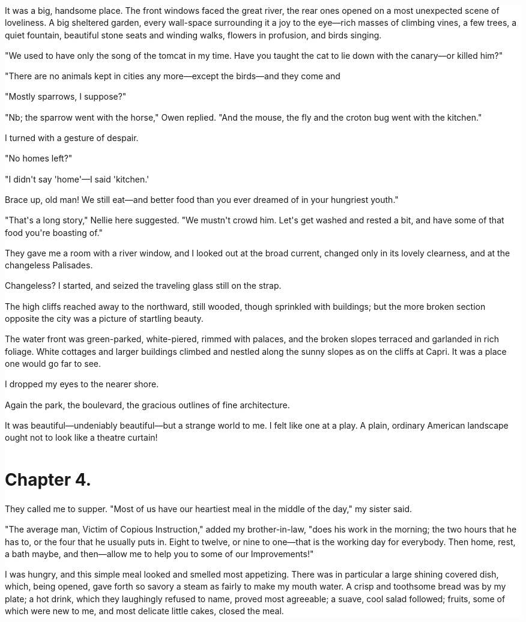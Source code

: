 It was a big, handsome place. The front windows faced the great river, the rear ones opened on a most unexpected scene of loveliness. A big sheltered garden, every wall-space surrounding it a joy to the eye—rich masses of climbing vines, a few trees, a quiet fountain, beautiful stone seats and winding walks, flowers in profusion, and birds singing.

"We used to have only the song of the tomcat in my time. Have you taught the cat to lie down with the canary—or killed him?"

"There are no animals kept in cities any more—except the birds—and they come and

"Mostly sparrows, I suppose?"

"Nb; the sparrow went with the horse," Owen replied. "And the mouse, the fly and the croton bug went with the kitchen."

I turned with a gesture of despair.

"No homes left?"

"I didn't say 'home'—I said 'kitchen.'

Brace up, old man! We still eat—and better food than you ever dreamed of in your hungriest youth."

"That's a long story," Nellie here suggested. "We mustn't crowd him. Let's get washed and rested a bit, and have some of that food you're boasting of."

They gave me a room with a river window, and I looked out at the broad current, changed only in its lovely clearness, and at the changeless Palisades.

Changeless? I started, and seized the traveling glass still on the strap.

The high cliffs reached away to the northward, still wooded, though sprinkled with buildings; but the more broken section opposite the city was a picture of startling beauty.

The water front was green-parked, white-piered, rimmed with palaces, and the broken slopes terraced and garlanded in rich foliage. White cottages and larger buildings climbed and nestled along the sunny slopes as on the cliffs at Capri. It was a place one would go far to see.

I dropped my eyes to the nearer shore.

Again the park, the boulevard, the gracious outlines of fine architecture.

It was beautiful—undeniably beautiful—but a strange world to me. I felt like one at a play. A plain, ordinary American landscape ought not to look like a theatre curtain!


# Chapter 4.

They called me to supper. "Most of us have our heartiest meal in the middle of the day," my sister said.

"The average man, Victim of Copious Instruction," added my brother-in-law, "does his work in the morning; the two hours that he has to, or the four that he usually puts in. Eight to twelve, or nine to one—that is the working day for everybody. Then home, rest, a bath maybe, and then—allow me to help you to some of our Improvements!"

I was hungry, and this simple meal looked and smelled most appetizing. There was in particular a large shining covered dish, which, being opened, gave forth so savory a steam as fairly to make my mouth water. A crisp and toothsome bread was by my plate; a hot drink, which they laughingly refused to name, proved most agreeable; a suave, cool salad followed; fruits, some of which were new to me, and most delicate little cakes, closed the meal.
